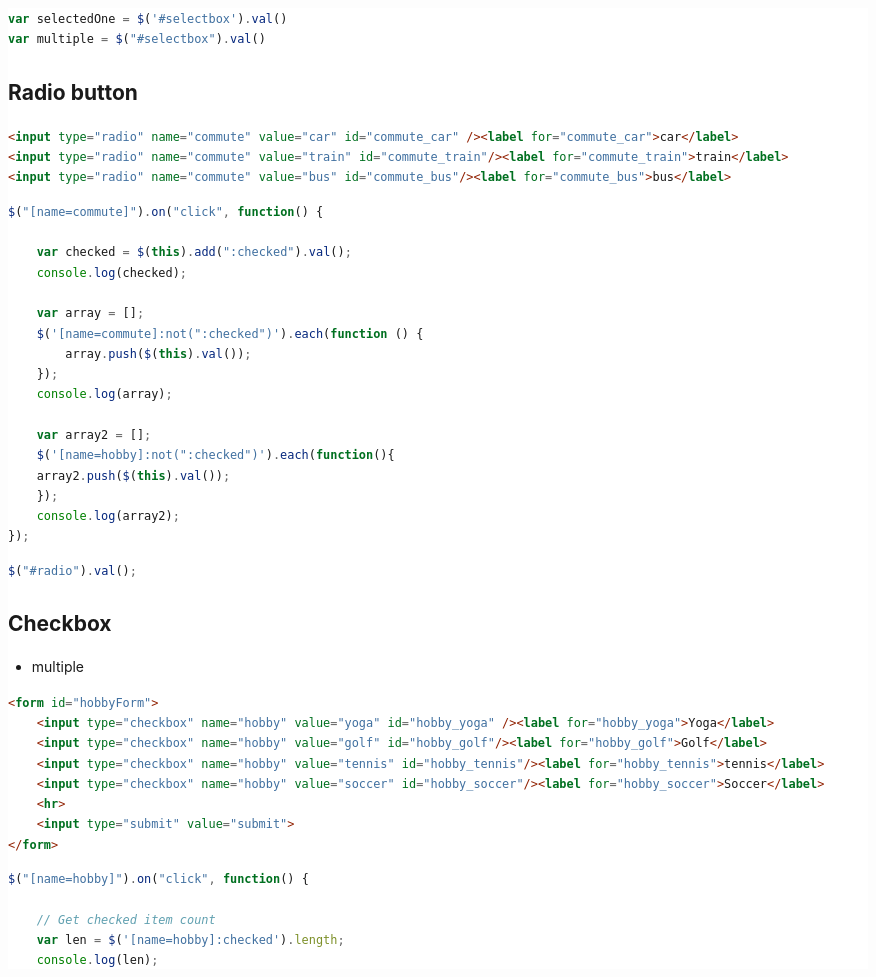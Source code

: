 

```js
var selectedOne = $('#selectbox').val()
var multiple = $("#selectbox").val()
```

## Radio button

```html
<input type="radio" name="commute" value="car" id="commute_car" /><label for="commute_car">car</label>
<input type="radio" name="commute" value="train" id="commute_train"/><label for="commute_train">train</label>
<input type="radio" name="commute" value="bus" id="commute_bus"/><label for="commute_bus">bus</label>
```

```js
$("[name=commute]").on("click", function() {

    var checked = $(this).add(":checked").val();
    console.log(checked);

    var array = [];
    $('[name=commute]:not(":checked")').each(function () {
        array.push($(this).val());
    });
    console.log(array);

    var array2 = [];
    $('[name=hobby]:not(":checked")').each(function(){
    array2.push($(this).val());
    });
    console.log(array2);
});
```


```js
$("#radio").val();
```



## Checkbox
- multiple 

```html
<form id="hobbyForm">
    <input type="checkbox" name="hobby" value="yoga" id="hobby_yoga" /><label for="hobby_yoga">Yoga</label>
    <input type="checkbox" name="hobby" value="golf" id="hobby_golf"/><label for="hobby_golf">Golf</label>
    <input type="checkbox" name="hobby" value="tennis" id="hobby_tennis"/><label for="hobby_tennis">tennis</label>
    <input type="checkbox" name="hobby" value="soccer" id="hobby_soccer"/><label for="hobby_soccer">Soccer</label>
    <hr>
    <input type="submit" value="submit">
</form>
```
```js
$("[name=hobby]").on("click", function() {

    // Get checked item count
    var len = $('[name=hobby]:checked').length;
    console.log(len);
```